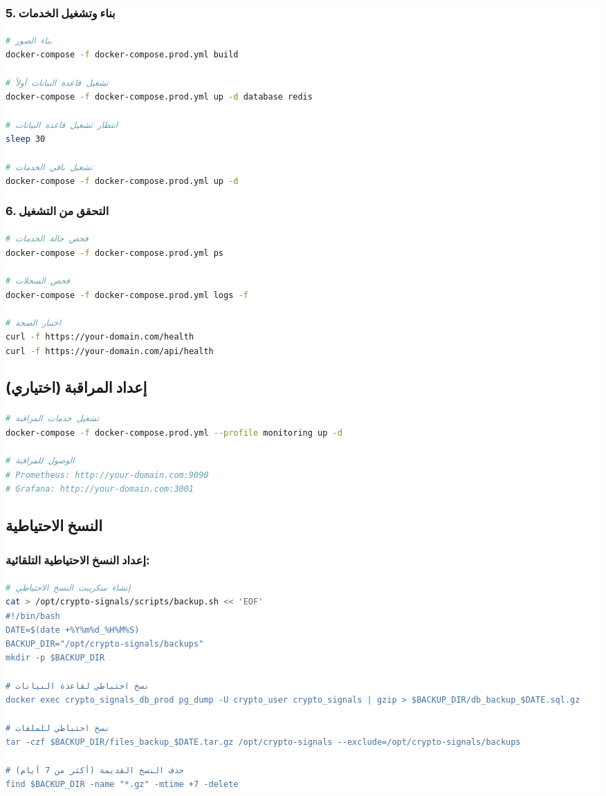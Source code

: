 ### 5. بناء وتشغيل الخدمات

```bash
# بناء الصور
docker-compose -f docker-compose.prod.yml build

# تشغيل قاعدة البيانات أولاً
docker-compose -f docker-compose.prod.yml up -d database redis

# انتظار تشغيل قاعدة البيانات
sleep 30

# تشغيل باقي الخدمات
docker-compose -f docker-compose.prod.yml up -d
```

### 6. التحقق من التشغيل

```bash
# فحص حالة الخدمات
docker-compose -f docker-compose.prod.yml ps

# فحص السجلات
docker-compose -f docker-compose.prod.yml logs -f

# اختبار الصحة
curl -f https://your-domain.com/health
curl -f https://your-domain.com/api/health
```

## إعداد المراقبة (اختياري)

```bash
# تشغيل خدمات المراقبة
docker-compose -f docker-compose.prod.yml --profile monitoring up -d

# الوصول للمراقبة
# Prometheus: http://your-domain.com:9090
# Grafana: http://your-domain.com:3001
```

## النسخ الاحتياطية

### إعداد النسخ الاحتياطية التلقائية:

```bash
# إنشاء سكريبت النسخ الاحتياطي
cat > /opt/crypto-signals/scripts/backup.sh << 'EOF'
#!/bin/bash
DATE=$(date +%Y%m%d_%H%M%S)
BACKUP_DIR="/opt/crypto-signals/backups"
mkdir -p $BACKUP_DIR

# نسخ احتياطي لقاعدة البيانات
docker exec crypto_signals_db_prod pg_dump -U crypto_user crypto_signals | gzip > $BACKUP_DIR/db_backup_$DATE.sql.gz

# نسخ احتياطي للملفات
tar -czf $BACKUP_DIR/files_backup_$DATE.tar.gz /opt/crypto-signals --exclude=/opt/crypto-signals/backups

# حذف النسخ القديمة (أكثر من 7 أيام)
find $BACKUP_DIR -name "*.gz" -mtime +7 -delete

```